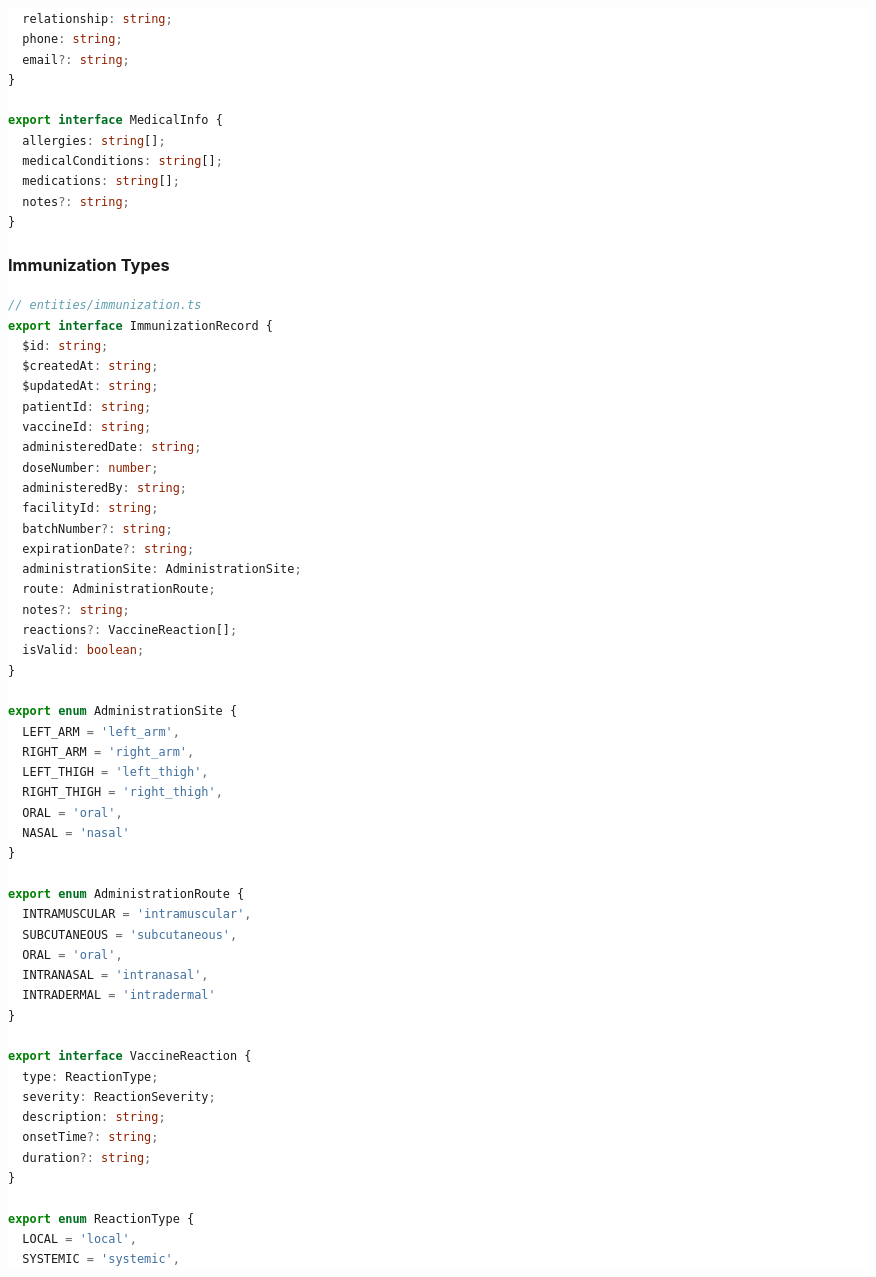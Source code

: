 ```typescript
  relationship: string;
  phone: string;
  email?: string;
}

export interface MedicalInfo {
  allergies: string[];
  medicalConditions: string[];
  medications: string[];
  notes?: string;
}
```

### Immunization Types
```typescript
// entities/immunization.ts
export interface ImmunizationRecord {
  $id: string;
  $createdAt: string;
  $updatedAt: string;
  patientId: string;
  vaccineId: string;
  administeredDate: string;
  doseNumber: number;
  administeredBy: string;
  facilityId: string;
  batchNumber?: string;
  expirationDate?: string;
  administrationSite: AdministrationSite;
  route: AdministrationRoute;
  notes?: string;
  reactions?: VaccineReaction[];
  isValid: boolean;
}

export enum AdministrationSite {
  LEFT_ARM = 'left_arm',
  RIGHT_ARM = 'right_arm',
  LEFT_THIGH = 'left_thigh',
  RIGHT_THIGH = 'right_thigh',
  ORAL = 'oral',
  NASAL = 'nasal'
}

export enum AdministrationRoute {
  INTRAMUSCULAR = 'intramuscular',
  SUBCUTANEOUS = 'subcutaneous',
  ORAL = 'oral',
  INTRANASAL = 'intranasal',
  INTRADERMAL = 'intradermal'
}

export interface VaccineReaction {
  type: ReactionType;
  severity: ReactionSeverity;
  description: string;
  onsetTime?: string;
  duration?: string;
}

export enum ReactionType {
  LOCAL = 'local',
  SYSTEMIC = 'systemic',
```